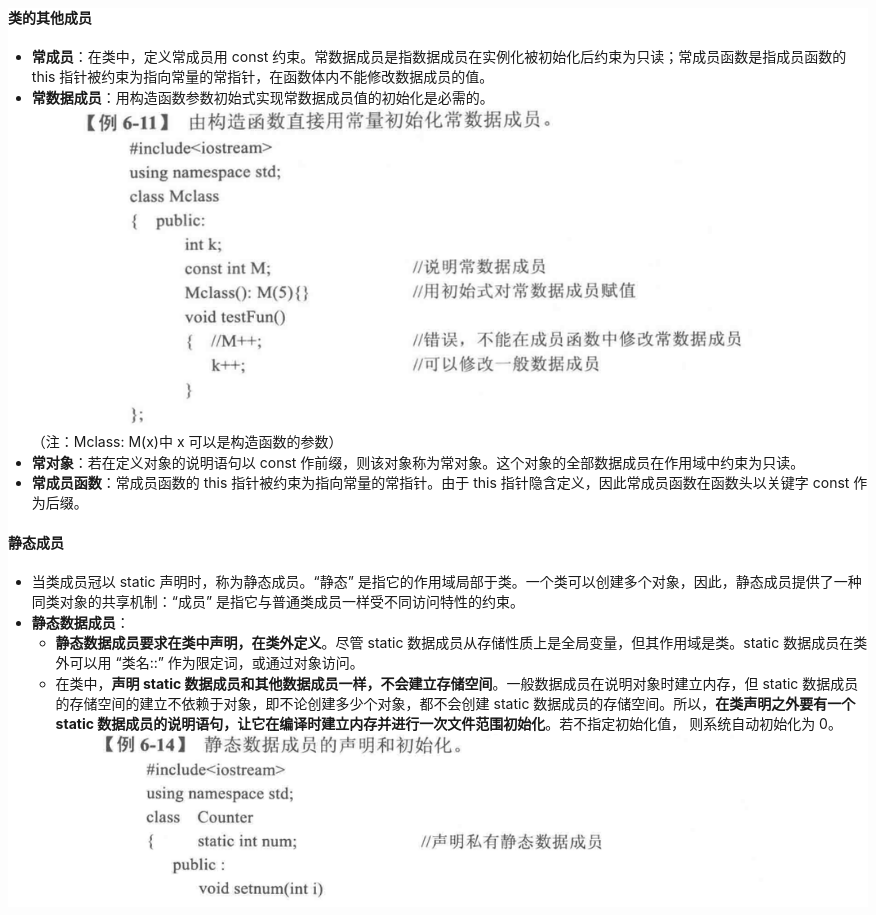 
#### 类的其他成员

- **常成员**：在类中，定义常成员用 const 约束。常数据成员是指数据成员在实例化被初始化后约束为只读；常成员函数是指成员函数的 this 指针被约束为指向常量的常指针，在函数体内不能修改数据成员的值。
- **常数据成员**：用构造函数参数初始式实现常数据成员值的初始化是必需的。
  ![](assets/2023-04-21-14-43-17.png)
  （注：Mclass: M(x)中 x 可以是构造函数的参数）
- **常对象**：若在定义对象的说明语句以 const 作前缀，则该对象称为常对象。这个对象的全部数据成员在作用域中约束为只读。
- **常成员函数**：常成员函数的 this 指针被约束为指向常量的常指针。由于 this 指针隐含定义，因此常成员函数在函数头以关键字 const 作为后缀。

#### 静态成员

- 当类成员冠以 static 声明时，称为静态成员。“静态” 是指它的作用域局部于类。一个类可以创建多个对象，因此，静态成员提供了一种同类对象的共享机制：“成员” 是指它与普通类成员一样受不同访问特性的约束。
- **静态数据成员**：
  - **静态数据成员要求在类中声明，在类外定义**。尽管 static 数据成员从存储性质上是全局变量，但其作用域是类。static 数据成员在类外可以用 “类名::” 作为限定词，或通过对象访问。
  - 在类中，**声明 static 数据成员和其他数据成员一样，不会建立存储空间**。一般数据成员在说明对象时建立内存，但 static 数据成员的存储空间的建立不依赖于对象，即不论创建多少个对象，都不会创建 static 数据成员的存储空间。所以，**在类声明之外要有一个 static 数据成员的说明语句，让它在编译时建立内存并进行一次文件范围初始化**。若不指定初始化值， 则系统自动初始化为 0。\
    ![](assets/2023-04-21-22-43-26.png)
